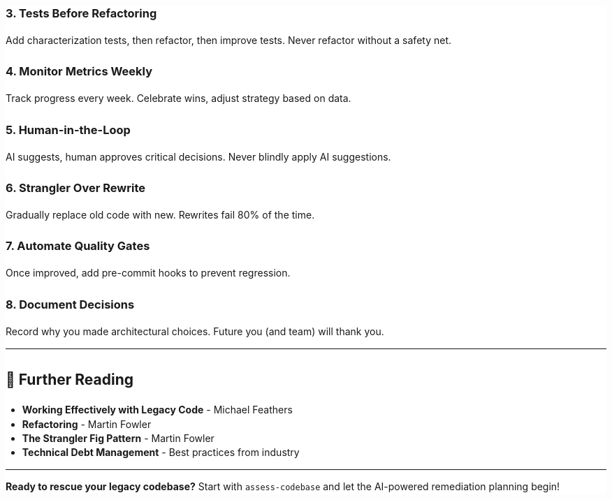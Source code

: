 ### 3. Tests Before Refactoring
Add characterization tests, then refactor, then improve tests. Never refactor without a safety net.

### 4. Monitor Metrics Weekly
Track progress every week. Celebrate wins, adjust strategy based on data.

### 5. Human-in-the-Loop
AI suggests, human approves critical decisions. Never blindly apply AI suggestions.

### 6. Strangler Over Rewrite
Gradually replace old code with new. Rewrites fail 80% of the time.

### 7. Automate Quality Gates
Once improved, add pre-commit hooks to prevent regression.

### 8. Document Decisions
Record why you made architectural choices. Future you (and team) will thank you.

---

## 📖 Further Reading

- **Working Effectively with Legacy Code** - Michael Feathers
- **Refactoring** - Martin Fowler
- **The Strangler Fig Pattern** - Martin Fowler
- **Technical Debt Management** - Best practices from industry

---

**Ready to rescue your legacy codebase?** Start with `assess-codebase` and let the AI-powered remediation planning begin!
